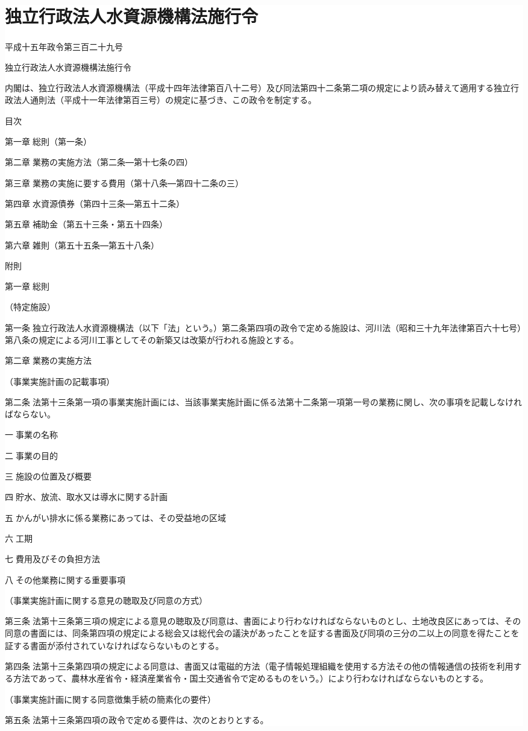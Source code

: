 # 独立行政法人水資源機構法施行令

平成十五年政令第三百二十九号

独立行政法人水資源機構法施行令

内閣は、独立行政法人水資源機構法（平成十四年法律第百八十二号）及び同法第四十二条第二項の規定により読み替えて適用する独立行政法人通則法（平成十一年法律第百三号）の規定に基づき、この政令を制定する。

目次

第一章 総則（第一条）

第二章 業務の実施方法（第二条―第十七条の四）

第三章 業務の実施に要する費用（第十八条―第四十二条の三）

第四章 水資源債券（第四十三条―第五十二条）

第五章 補助金（第五十三条・第五十四条）

第六章 雑則（第五十五条―第五十八条）

附則

第一章 総則

（特定施設）

第一条 独立行政法人水資源機構法（以下「法」という。）第二条第四項の政令で定める施設は、河川法（昭和三十九年法律第百六十七号）第八条の規定による河川工事としてその新築又は改築が行われる施設とする。

第二章 業務の実施方法

（事業実施計画の記載事項）

第二条 法第十三条第一項の事業実施計画には、当該事業実施計画に係る法第十二条第一項第一号の業務に関し、次の事項を記載しなければならない。

一 事業の名称

二 事業の目的

三 施設の位置及び概要

四 貯水、放流、取水又は導水に関する計画

五 かんがい排水に係る業務にあっては、その受益地の区域

六 工期

七 費用及びその負担方法

八 その他業務に関する重要事項

（事業実施計画に関する意見の聴取及び同意の方式）

第三条 法第十三条第三項の規定による意見の聴取及び同意は、書面により行わなければならないものとし、土地改良区にあっては、その同意の書面には、同条第四項の規定による総会又は総代会の議決があったことを証する書面及び同項の三分の二以上の同意を得たことを証する書面が添付されていなければならないものとする。

第四条 法第十三条第四項の規定による同意は、書面又は電磁的方法（電子情報処理組織を使用する方法その他の情報通信の技術を利用する方法であって、農林水産省令・経済産業省令・国土交通省令で定めるものをいう。）により行わなければならないものとする。

（事業実施計画に関する同意徴集手続の簡素化の要件）

第五条 法第十三条第四項の政令で定める要件は、次のとおりとする。
